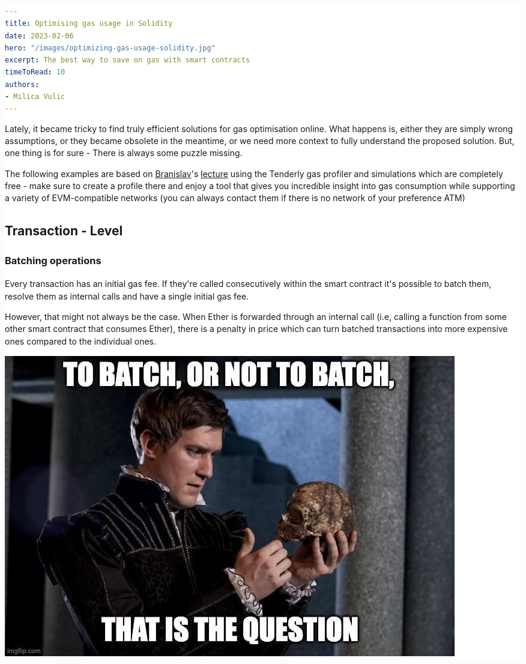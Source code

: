 ```yaml
---
title: Optimising gas usage in Solidity
date: 2023-02-06
hero: "/images/optimizing-gas-usage-solidity.jpg"
excerpt: The best way to save on gas with smart contracts
timeToRead: 10
authors:
- Milica Vulic
---
```


Lately, it became tricky to find truly efficient solutions for gas optimisation online. What happens is, either they are simply wrong assumptions, or they became obsolete in the meantime, or we need more context to fully understand the proposed solution. But, one thing is for sure - There is always some puzzle missing.

The following examples are based on [Branislav](https://twitter.com/baneofweb3)'s [lecture](https://youtu.be/zmItvMeW4dg) using the Tenderly gas profiler and simulations which are completely free - make sure to create a profile there and enjoy a tool that gives you incredible insight into gas consumption while supporting a variety of EVM-compatible networks (you can always contact them if there is no network of your preference ATM)

## Transaction - Level

### Batching operations
Every transaction has an initial gas fee. If they're called consecutively within the smart contract it's possible to batch them, resolve them as internal calls and have a single initial gas fee.

However, that might not always be the case. When Ether is forwarded through an internal call (i.e, calling a function from some other smart contract that consumes Ether), there is a penalty in price which can turn batched transactions into more expensive ones compared to the individual ones.

![To batch transactions, or not to batch!](/images/to-batch-transactions-or-not-to-batch.jpeg "To batch transactions, or not to batch")

